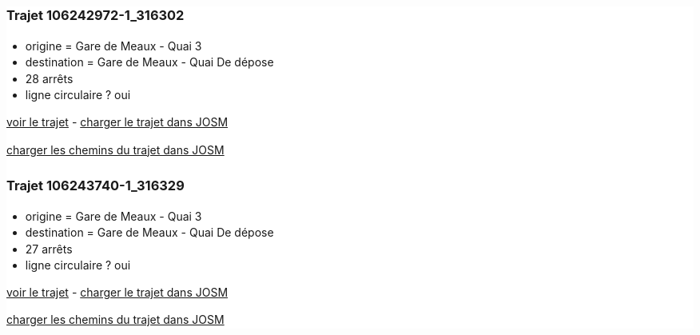 ### Trajet 106242972-1_316302

* origine = Gare de Meaux - Quai 3
* destination = Gare de Meaux - Quai De dépose
* 28 arrêts
* ligne circulaire ? oui

[voir le trajet](106242972-1_316302.json) - [charger le trajet dans JOSM](http://localhost:8111/import?new_layer=true&upload_policy=never&url=https://raw.githubusercontent.com/nlehuby/jubilant-octo-broccoli/master/PaysDeMeaux/106242972-1_316302.json)

[charger les chemins du trajet dans JOSM](http://localhost:8111/load_object?objects=w401608502,w402871973,w368203966,w23214883,w23214883,w23214885,w23214885,w178566561,w206843743,w206843743,w164756868,w164756859,w164756859,w164756859,w23214887,w349046771,w349046771,w275395145,w275395145,w275395145,w221210262,w221210277,w221210277,w221210277,w221210277,w221210277,w38306970,w38306971,w502651487,w502651487,w502651487,w502651487,w154969544,w154969544,w401622155,w401622155,w618140791,w618140790,w402873497,w402873497,w162542657,w162542657,w41485310,w41485310,w41485310,w506069818,w41485308,w41485308,w41485308,w41485308,w41485308,w344931755,w344931755,w344931755,w344931755,w344931755,w344931755,w350783197,w42782042,w42782042,w350783197,w350783197,w42781914,w42781830,w42781778,w42781778,w42781778,w42781778,w402926663,w42781670,w350786471,w42755922,w42755922,w402926666,w28915103,w28915103,w28915106,w28915105,w28915105,w350785851,w28915112,w401121293,w401121293,w350783199,w350783199,w350783198,w350783198,w350783198,w350783198,w618140781,w350783197,w350783197,w42782042,w42782042,w350783197,w344931755,w344931755,w344931755,w344931755,w344931755,w344931755,w41485308,w41485308,w41485308,w41485308,w41485308,w506069818,w506069818,w506069818,w41485310,w41485310,w41485310,w162542657,w162542657,w402873497,w402873497,w618140789,w618140788,w402873502,w402873502,w402873502,w23214878,w23214878,w23214878,w23214878,w23214878,w502651488,w401622154,w349030020,w349030020,w349030020,w154969545,w38306972,w38306973,w457868060,w457868060,w457868060,w457868060,w221210295,w221210286,w457868054,w457868054,w457868054,w349046762,w349046762,w177388716,w26367912,w26367912,w164756861,w164756861,w349068230,w349068230,w26367883,w481822783,w481822786,w164756866,w164756869,w401608506)

### Trajet 106243740-1_316329

* origine = Gare de Meaux - Quai 3
* destination = Gare de Meaux - Quai De dépose
* 27 arrêts
* ligne circulaire ? oui

[voir le trajet](106243740-1_316329.json) - [charger le trajet dans JOSM](http://localhost:8111/import?new_layer=true&upload_policy=never&url=https://raw.githubusercontent.com/nlehuby/jubilant-octo-broccoli/master/PaysDeMeaux/106243740-1_316329.json)

[charger les chemins du trajet dans JOSM](http://localhost:8111/load_object?objects=w401608502,w402871973,w368203966,w23214883,w23214883,w23214885,w23214885,w178566561,w206843743,w206843743,w164756868,w164756859,w164756859,w164756859,w23214887,w349046771,w349046771,w275395145,w275395145,w275395145,w221210262,w221210277,w221210277,w221210277,w221210277,w221210277,w38306970,w38306971,w502651487,w502651487,w502651487,w502651487,w154969544,w154969544,w401622155,w401622155,w618140791,w502651485,w60697271,w402921717,w402921717,w665432741,w344931755,w344931755,w344931755,w344931755,w344931755,w344931755,w350783197,w42782042,w42782042,w350783197,w350783197,w42781914,w42781830,w42781778,w42781778,w42781778,w42781778,w402926663,w42781670,w350786471,w42755922,w42755922,w402926666,w28915103,w28915103,w28915106,w28915105,w28915105,w350785851,w28915112,w401121293,w401121293,w350783199,w350783199,w350783198,w350783198,w350783198,w350783198,w618140781,w350783197,w350783197,w42782042,w42782042,w350783197,w344931755,w344931755,w344931755,w344931755,w344931755,w344931755,w41485308,w41485308,w41485308,w41485308,w41485308,w506069818,w506069818,w506069818,w41485310,w41485310,w41485310,w162542657,w162542657,w402873497,w402873497,w618140789,w618140788,w402873502,w402873502,w402873502,w23214878,w23214878,w23214878,w23214878,w23214878,w502651488,w401622154,w349030020,w349030020,w349030020,w154969545,w38306972,w38306973,w457868060,w457868060,w457868060,w457868060,w221210295,w221210286,w457868054,w457868054,w457868054,w349046762,w349046762,w177388716,w26367912,w26367912,w164756861,w164756861,w349068230,w349068230,w26367883,w481822783,w481822786,w164756866,w164756869,w401608506)
